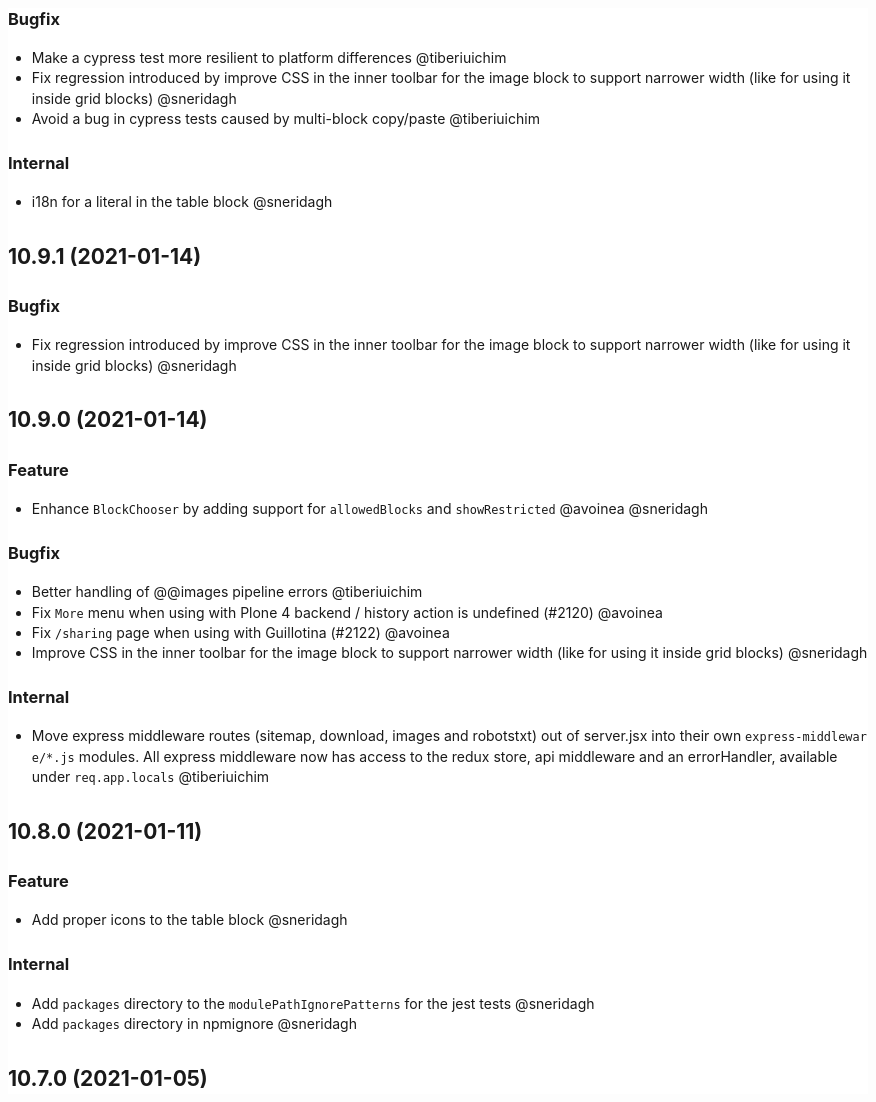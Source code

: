 ### Bugfix

- Make a cypress test more resilient to platform differences @tiberiuichim
- Fix regression introduced by improve CSS in the inner toolbar for the image block to support narrower width (like for using it inside grid blocks) @sneridagh
- Avoid a bug in cypress tests caused by multi-block copy/paste @tiberiuichim

### Internal

- i18n for a literal in the table block @sneridagh

## 10.9.1 (2021-01-14)

### Bugfix

- Fix regression introduced by improve CSS in the inner toolbar for the image block to support narrower width (like for using it inside grid blocks) @sneridagh

## 10.9.0 (2021-01-14)

### Feature

- Enhance `BlockChooser` by adding support for `allowedBlocks` and `showRestricted` @avoinea @sneridagh

### Bugfix

- Better handling of @@images pipeline errors @tiberiuichim
- Fix `More` menu when using with Plone 4 backend / history action is undefined (#2120) @avoinea
- Fix `/sharing` page when using with Guillotina (#2122) @avoinea
- Improve CSS in the inner toolbar for the image block to support narrower width (like for using it inside grid blocks) @sneridagh

### Internal

- Move express middleware routes (sitemap, download, images and robotstxt) out of server.jsx into their own `express-middleware/*.js` modules. All express middleware now has access to the redux store, api middleware and an errorHandler, available under `req.app.locals` @tiberiuichim

## 10.8.0 (2021-01-11)

### Feature

- Add proper icons to the table block @sneridagh

### Internal

- Add `packages` directory to the `modulePathIgnorePatterns` for the jest tests @sneridagh
- Add `packages` directory in npmignore @sneridagh

## 10.7.0 (2021-01-05)
